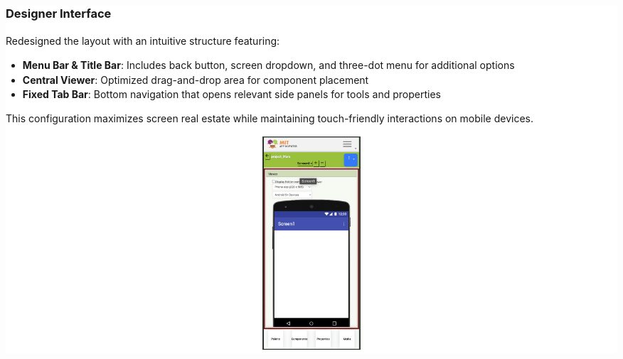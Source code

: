 ###  Designer Interface
Redesigned the layout with an intuitive structure featuring:
- **Menu Bar & Title Bar**: Includes back button, screen dropdown, and three-dot menu for additional options
- **Central Viewer**: Optimized drag-and-drop area for component placement
- **Fixed Tab Bar**: Bottom navigation that opens relevant side panels for tools and properties

This configuration maximizes screen real estate while maintaining touch-friendly interactions on mobile devices.

<div align="center">
  <img height="300" src="./Images/d1.png" alt="Designer Interface - Component View"> 